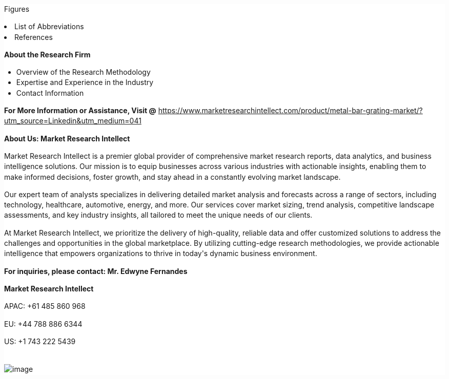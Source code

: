 Figures</li><li>List of Abbreviations</li><li>References</li></ul><p><strong>About the Research Firm</strong></p><ul><li>Overview of the Research Methodology</li><li>Expertise and Experience in the Industry</li><li>Contact Information</li></ul></div><div class="article-main__content" data-test-id="publishing-text-block"><p><span class="font-[700]"><strong>For More Information or Assistance, Visit @</strong>&nbsp;<a href="https://www.marketresearchintellect.com/product/metal-bar-grating-market/?utm_source=Linkedin&utm_medium=041">https://www.marketresearchintellect.com/product/metal-bar-grating-market/?utm_source=Linkedin&utm_medium=041</a></span></p><p><strong>About Us: Market Research Intellect</strong></p><p>Market Research Intellect is a premier global provider of comprehensive market research reports, data analytics, and business intelligence solutions. Our mission is to equip businesses across various industries with actionable insights, enabling them to make informed decisions, foster growth, and stay ahead in a constantly evolving market landscape.</p><p>Our expert team of analysts specializes in delivering detailed market analysis and forecasts across a range of sectors, including technology, healthcare, automotive, energy, and more. Our services cover market sizing, trend analysis, competitive landscape assessments, and key industry insights, all tailored to meet the unique needs of our clients.</p><p>At Market Research Intellect, we prioritize the delivery of high-quality, reliable data and offer customized solutions to address the challenges and opportunities in the global marketplace. By utilizing cutting-edge research methodologies, we provide actionable intelligence that empowers organizations to thrive in today's dynamic business environment.</p><p><strong>For inquiries, please contact: Mr. Edwyne Fernandes</strong></p><p><strong>Market Research Intellect</strong></p><p>APAC: +61 485 860 968</p><p>EU: +44 788 886 6344</p><p>US: +1 743 222 5439</p></div><div class="article-main__content" data-test-id="publishing-text-block">&nbsp;</div>
![image](https://github.com/user-attachments/assets/f0f17140-feed-4d07-8bda-097ec38e576a)

